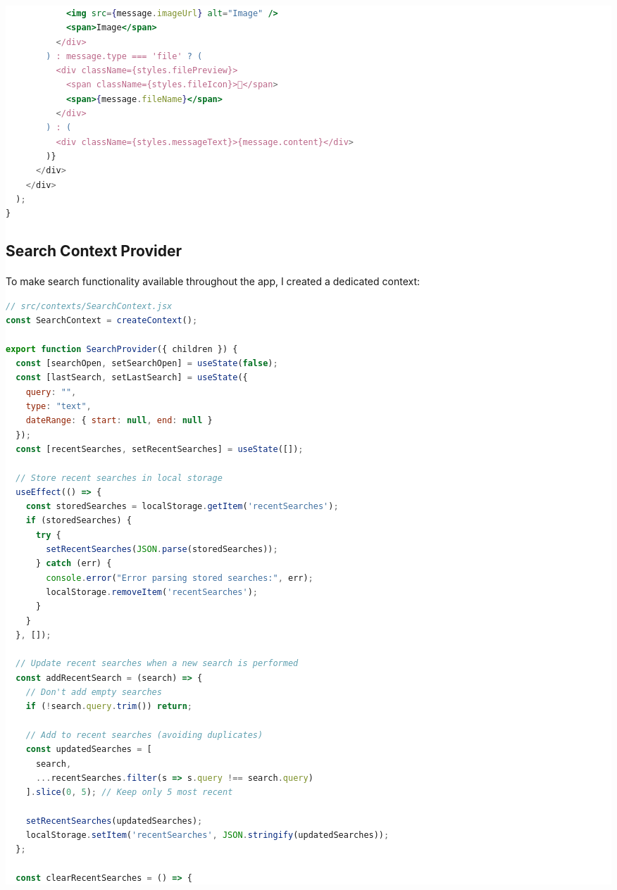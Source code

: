 ```jsx
            <img src={message.imageUrl} alt="Image" />
            <span>Image</span>
          </div>
        ) : message.type === 'file' ? (
          <div className={styles.filePreview}>
            <span className={styles.fileIcon}>📄</span>
            <span>{message.fileName}</span>
          </div>
        ) : (
          <div className={styles.messageText}>{message.content}</div>
        )}
      </div>
    </div>
  );
}
```

## Search Context Provider

To make search functionality available throughout the app, I created a dedicated context:

```jsx
// src/contexts/SearchContext.jsx
const SearchContext = createContext();

export function SearchProvider({ children }) {
  const [searchOpen, setSearchOpen] = useState(false);
  const [lastSearch, setLastSearch] = useState({
    query: "",
    type: "text",
    dateRange: { start: null, end: null }
  });
  const [recentSearches, setRecentSearches] = useState([]);
  
  // Store recent searches in local storage
  useEffect(() => {
    const storedSearches = localStorage.getItem('recentSearches');
    if (storedSearches) {
      try {
        setRecentSearches(JSON.parse(storedSearches));
      } catch (err) {
        console.error("Error parsing stored searches:", err);
        localStorage.removeItem('recentSearches');
      }
    }
  }, []);
  
  // Update recent searches when a new search is performed
  const addRecentSearch = (search) => {
    // Don't add empty searches
    if (!search.query.trim()) return;
    
    // Add to recent searches (avoiding duplicates)
    const updatedSearches = [
      search,
      ...recentSearches.filter(s => s.query !== search.query)
    ].slice(0, 5); // Keep only 5 most recent
    
    setRecentSearches(updatedSearches);
    localStorage.setItem('recentSearches', JSON.stringify(updatedSearches));
  };
  
  const clearRecentSearches = () => {
```
